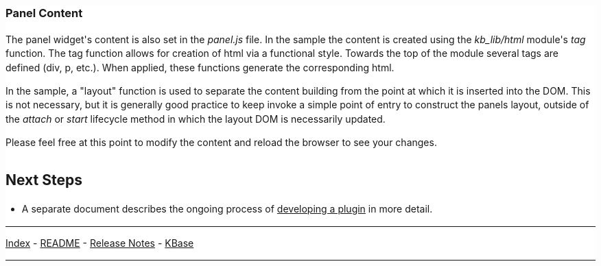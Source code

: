 ### Panel Content

The panel widget's content is also set in the *panel.js* file. In the sample the content is created using the *kb_lib/html* module's *tag* function. The tag function allows for creation of html via a functional style. Towards the top of the module several tags are defined (div, p, etc.). When applied, these functions generate the corresponding html.

In the sample, a "layout" function is used to separate the content building from the point at which it is inserted into the DOM. This is not necessary, but it is generally good practice to keep invoke a simple point of entry to construct the panels layout, outside of the *attach* or *start* lifecycle method in which the layout DOM is necessarily updated.

Please feel free at this point to modify the content and reload the browser to see your changes.

## Next Steps

- A separate document describes the ongoing process of [developing a plugin](developing-a-plugin.md) in more detail.


---

[Index](../index.md) - [README](../README.md) - [Release Notes](../../release-notes/index.md) - [KBase](http://kbase.us)

---